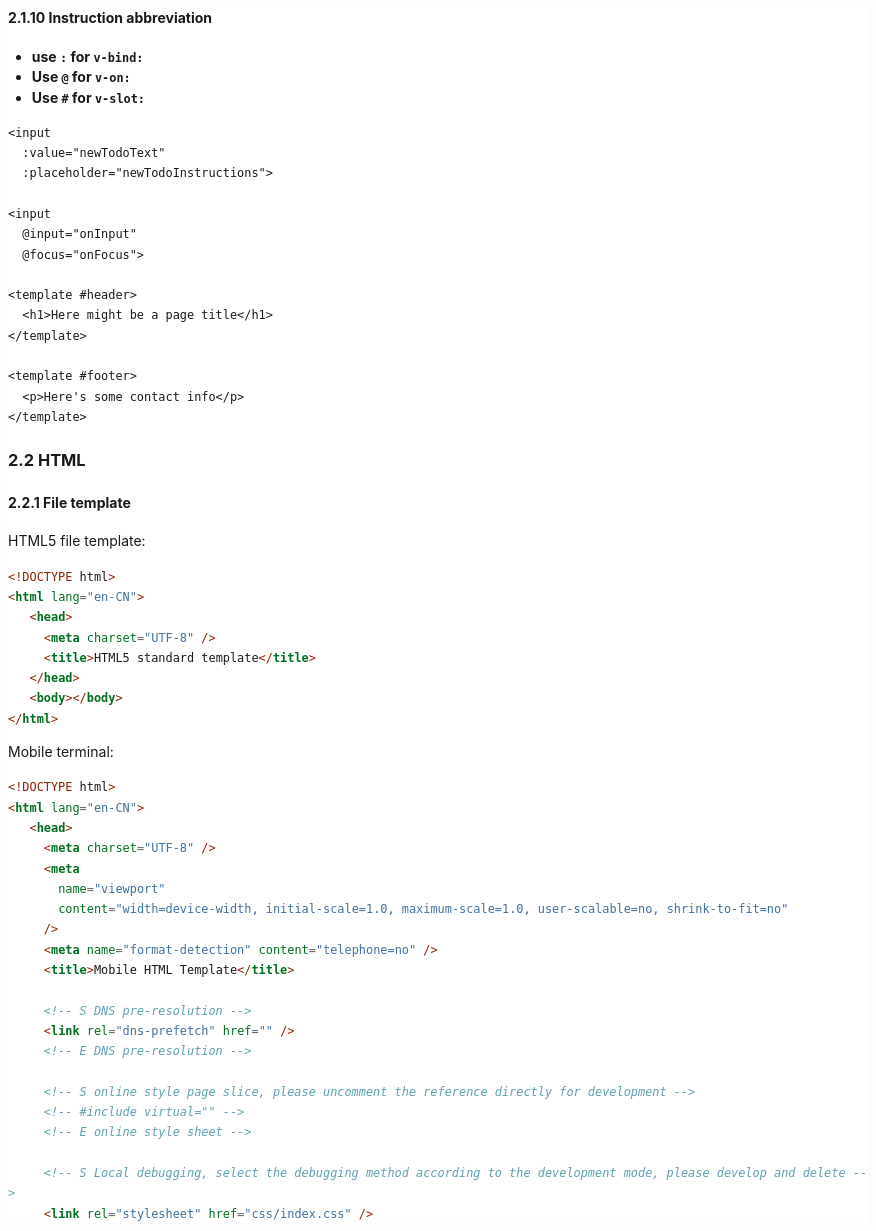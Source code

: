 #### 2.1.10 Instruction abbreviation

- **use `:` for `v-bind:`**
- **Use `@` for `v-on:`**
- **Use `#` for `v-slot:`**

```vue
<input
  :value="newTodoText"
  :placeholder="newTodoInstructions">

<input
  @input="onInput"
  @focus="onFocus">

<template #header>
  <h1>Here might be a page title</h1>
</template>

<template #footer>
  <p>Here's some contact info</p>
</template>
```

### 2.2 HTML

#### 2.2.1 File template

HTML5 file template:

```html
<!DOCTYPE html>
<html lang="en-CN">
   <head>
     <meta charset="UTF-8" />
     <title>HTML5 standard template</title>
   </head>
   <body></body>
</html>
```

Mobile terminal:

```html
<!DOCTYPE html>
<html lang="en-CN">
   <head>
     <meta charset="UTF-8" />
     <meta
       name="viewport"
       content="width=device-width, initial-scale=1.0, maximum-scale=1.0, user-scalable=no, shrink-to-fit=no"
     />
     <meta name="format-detection" content="telephone=no" />
     <title>Mobile HTML Template</title>

     <!-- S DNS pre-resolution -->
     <link rel="dns-prefetch" href="" />
     <!-- E DNS pre-resolution -->

     <!-- S online style page slice, please uncomment the reference directly for development -->
     <!-- #include virtual="" -->
     <!-- E online style sheet -->

     <!-- S Local debugging, select the debugging method according to the development mode, please develop and delete -->
     <link rel="stylesheet" href="css/index.css" />
```
